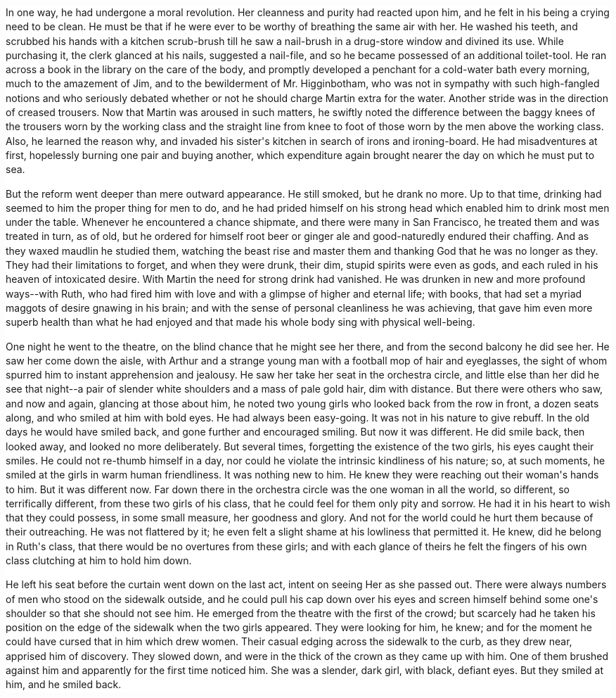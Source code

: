 In one way, he had undergone a moral revolution.  Her cleanness and purity had reacted upon him, and he felt in his being a crying need to be clean.  He must be that if he were ever to be worthy of breathing the same air with her.  He washed his teeth, and scrubbed his hands with a kitchen scrub-brush till he saw a nail-brush in a drug-store window and divined its use.  While purchasing it, the clerk glanced at his nails, suggested a nail-file, and so he became possessed of an additional toilet-tool.  He ran across a book in the library on the care of the body, and promptly developed a penchant for a cold-water bath every morning, much to the amazement of Jim, and to the bewilderment of Mr. Higginbotham, who was not in sympathy with such high-fangled notions and who seriously debated whether or not he should charge Martin extra for the water.  Another stride was in the direction of creased trousers.  Now that Martin was aroused in such matters, he swiftly noted the difference between the baggy knees of the trousers worn by the working class and the straight line from knee to foot of those worn by the men above the working class.  Also, he learned the reason why, and invaded his sister's kitchen in search of irons and ironing-board.  He had misadventures at first, hopelessly burning one pair and buying another, which expenditure again brought nearer the day on which he must put to sea.

But the reform went deeper than mere outward appearance.  He still smoked, but he drank no more.  Up to that time, drinking had seemed to him the proper thing for men to do, and he had prided himself on his strong head which enabled him to drink most men under the table.  Whenever he encountered a chance shipmate, and there were many in San Francisco, he treated them and was treated in turn, as of old, but he ordered for himself root beer or ginger ale and good-naturedly endured their chaffing.  And as they waxed maudlin he studied them, watching the beast rise and master them and thanking God that he was no longer as they.  They had their limitations to forget, and when they were drunk, their dim, stupid spirits were even as gods, and each ruled in his heaven of intoxicated desire.  With Martin the need for strong drink had vanished.  He was drunken in new and more profound ways--with Ruth, who had fired him with love and with a glimpse of higher and eternal life; with books, that had set a myriad maggots of desire gnawing in his brain; and with the sense of personal cleanliness he was achieving, that gave him even more superb health than what he had enjoyed and that made his whole body sing with physical well-being.

One night he went to the theatre, on the blind chance that he might see her there, and from the second balcony he did see her.  He saw her come down the aisle, with Arthur and a strange young man with a football mop of hair and eyeglasses, the sight of whom spurred him to instant apprehension and jealousy.  He saw her take her seat in the orchestra circle, and little else than her did he see that night--a pair of slender white shoulders and a mass of pale gold hair, dim with distance.  But there were others who saw, and now and again, glancing at those about him, he noted two young girls who looked back from the row in front, a dozen seats along, and who smiled at him with bold eyes.  He had always been easy-going.  It was not in his nature to give rebuff.  In the old days he would have smiled back, and gone further and encouraged smiling.  But now it was different.  He did smile back, then looked away, and looked no more deliberately.  But several times, forgetting the existence of the two girls, his eyes caught their smiles.  He could not re-thumb himself in a day, nor could he violate the intrinsic kindliness of his nature; so, at such moments, he smiled at the girls in warm human friendliness.  It was nothing new to him.  He knew they were reaching out their woman's hands to him.  But it was different now.  Far down there in the orchestra circle was the one woman in all the world, so different, so terrifically different, from these two girls of his class, that he could feel for them only pity and sorrow.  He had it in his heart to wish that they could possess, in some small measure, her goodness and glory.  And not for the world could he hurt them because of their outreaching.  He was not flattered by it; he even felt a slight shame at his lowliness that permitted it.  He knew, did he belong in Ruth's class, that there would be no overtures from these girls; and with each glance of theirs he felt the fingers of his own class clutching at him to hold him down.

He left his seat before the curtain went down on the last act, intent on seeing Her as she passed out.  There were always numbers of men who stood on the sidewalk outside, and he could pull his cap down over his eyes and screen himself behind some one's shoulder so that she should not see him.  He emerged from the theatre with the first of the crowd; but scarcely had he taken his position on the edge of the sidewalk when the two girls appeared.  They were looking for him, he knew; and for the moment he could have cursed that in him which drew women.  Their casual edging across the sidewalk to the curb, as they drew near, apprised him of discovery.  They slowed down, and were in the thick of the crown as they came up with him.  One of them brushed against him and apparently for the first time noticed him.  She was a slender, dark girl, with black, defiant eyes.  But they smiled at him, and he smiled back.

